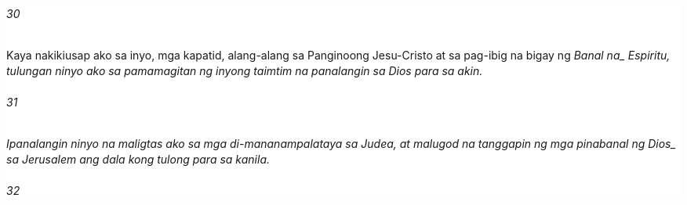








###### 30 










Kaya nakikiusap ako sa inyo, mga kapatid, alang-alang sa Panginoong Jesu-Cristo at sa pag-ibig na bigay ng <i class="trans-change">Banal na_ Espiritu, tulungan ninyo ako sa pamamagitan ng inyong taimtim na panalangin sa Dios para sa akin. 





















###### 31 










Ipanalangin ninyo na maligtas ako sa mga di-mananampalataya sa Judea, at malugod na tanggapin ng mga pinabanal <i class="trans-change">ng Dios_ sa Jerusalem ang dala kong tulong para sa kanila. 





















###### 32 





